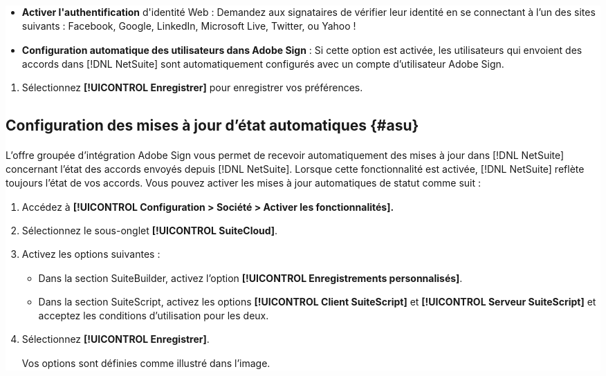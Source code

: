    * **Activer l&#39;authentification** d&#39;identité Web : Demandez aux signataires de vérifier leur identité en se connectant à l’un des sites suivants : Facebook, Google, LinkedIn, Microsoft Live, Twitter, ou Yahoo !

   * **Configuration automatique des utilisateurs dans Adobe Sign** : Si cette option est activée, les utilisateurs qui envoient des accords dans  [!DNL NetSuite] sont automatiquement configurés avec un compte d’utilisateur Adobe Sign.


1. Sélectionnez **[!UICONTROL Enregistrer]** pour enregistrer vos préférences.

## Configuration des mises à jour d’état automatiques {#asu}

L’offre groupée d’intégration Adobe Sign vous permet de recevoir automatiquement des mises à jour dans [!DNL NetSuite] concernant l’état des accords envoyés depuis [!DNL NetSuite]. Lorsque cette fonctionnalité est activée, [!DNL NetSuite] reflète toujours l’état de vos accords. Vous pouvez activer les mises à jour automatiques de statut comme suit :

1. Accédez à **[!UICONTROL Configuration > Société > Activer les fonctionnalités].**
1. Sélectionnez le sous-onglet **[!UICONTROL SuiteCloud]**.
1. Activez les options suivantes :

   * Dans la section SuiteBuilder, activez l’option **[!UICONTROL Enregistrements personnalisés]**.

   * Dans la section SuiteScript, activez les options **[!UICONTROL Client SuiteScript]** et **[!UICONTROL Serveur SuiteScript]** et acceptez les conditions d’utilisation pour les deux.

1. Sélectionnez **[!UICONTROL Enregistrer]**.

   Vos options sont définies comme illustré dans l’image.

